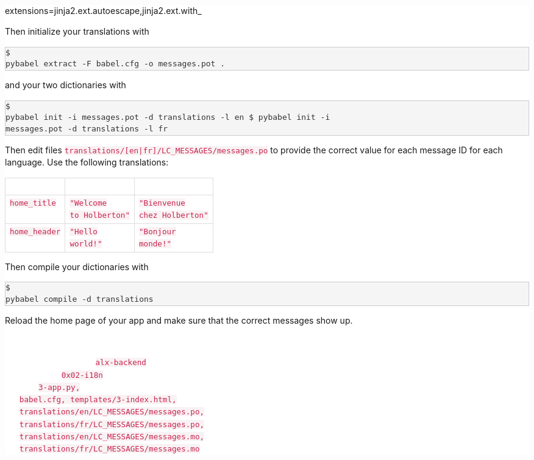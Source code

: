 extensions=jinja2.ext.autoescape,jinja2.ext.with_
</code></pre>
            <p>Then initialize your translations with</p>
            <pre style="color: rgb(51, 51, 51);background-color: rgb(245, 245, 245);font-size: 13px;border: 1px solid rgb(204, 204, 204);"><code style="color: inherit;font-size: inherit;">$ pybabel extract -F babel.cfg -o messages.pot .
</code></pre>
            <p>and your two dictionaries with</p>
            <pre style="color: rgb(51, 51, 51);background-color: rgb(245, 245, 245);font-size: 13px;border: 1px solid rgb(204, 204, 204);"><code style="color: inherit;font-size: inherit;">$ pybabel init -i messages.pot -d translations -l en
$ pybabel init -i messages.pot -d translations -l fr
</code></pre>
            <p>Then edit files <code style="color: rgb(199, 37, 78);background-color: rgb(249, 242, 244);font-size: 12.6px;">translations/[en|fr]/LC_MESSAGES/messages.po</code> to provide the correct value for each message ID for each language. Use the following translations:</p>
            <table style="color: transparent;border-collapse: collapse;">
                <thead>
                    <tr>
                        <th style="text-align: left;border: 1px solid rgb(221, 221, 221);">msgid</th>
                        <th style="text-align: left;border: 1px solid rgb(221, 221, 221);">English</th>
                        <th style="text-align: left;border: 1px solid rgb(221, 221, 221);">French</th>
                    </tr>
                </thead>
                <tbody>
                    <tr>
                        <td style="border: 1px solid rgb(221, 221, 221);"><code style="color: rgb(199, 37, 78);background-color: rgb(249, 242, 244);font-size: 12.6px;">home_title</code></td>
                        <td style="border: 1px solid rgb(221, 221, 221);"><code style="color: rgb(199, 37, 78);background-color: rgb(249, 242, 244);font-size: 12.6px;">&quot;Welcome to Holberton&quot;</code></td>
                        <td style="border: 1px solid rgb(221, 221, 221);"><code style="color: rgb(199, 37, 78);background-color: rgb(249, 242, 244);font-size: 12.6px;">&quot;Bienvenue chez Holberton&quot;</code></td>
                    </tr>
                    <tr>
                        <td style="border: 1px solid rgb(221, 221, 221);"><code style="color: rgb(199, 37, 78);background-color: rgb(249, 242, 244);font-size: 12.6px;">home_header</code></td>
                        <td style="border: 1px solid rgb(221, 221, 221);"><code style="color: rgb(199, 37, 78);background-color: rgb(249, 242, 244);font-size: 12.6px;">&quot;Hello world!&quot;</code></td>
                        <td style="border: 1px solid rgb(221, 221, 221);"><code style="color: rgb(199, 37, 78);background-color: rgb(249, 242, 244);font-size: 12.6px;">&quot;Bonjour monde!&quot;</code></td>
                    </tr>
                </tbody>
            </table>
            <p>Then compile your dictionaries with</p>
            <pre style="color: rgb(51, 51, 51);background-color: rgb(245, 245, 245);font-size: 13px;border: 1px solid rgb(204, 204, 204);"><code style="color: inherit;font-size: inherit;">$ pybabel compile -d translations
</code></pre>
            <p>Reload the home page of your app and make sure that the correct messages show up.</p>
        </div>
        <div>
            <div style="color: rgb(255, 255, 255);background-color: rgb(255, 255, 255);">
                <p><strong><strong>Repo:</strong></strong></p>
                <ul>
                    <li>GitHub repository: <code style="color: rgb(199, 37, 78);background-color: rgb(249, 242, 244);font-size: 12.6px;">alx-backend</code></li>
                    <li>Directory: <code style="color: rgb(199, 37, 78);background-color: rgb(249, 242, 244);font-size: 12.6px;">0x02-i18n</code></li>
                    <li>File: <code style="color: rgb(199, 37, 78);background-color: rgb(249, 242, 244);font-size: 12.6px;">3-app.py, babel.cfg, templates/3-index.html, translations/en/LC_MESSAGES/messages.po, translations/fr/LC_MESSAGES/messages.po, translations/en/LC_MESSAGES/messages.mo, translations/fr/LC_MESSAGES/messages.mo</code></li>
                </ul>
            </div>